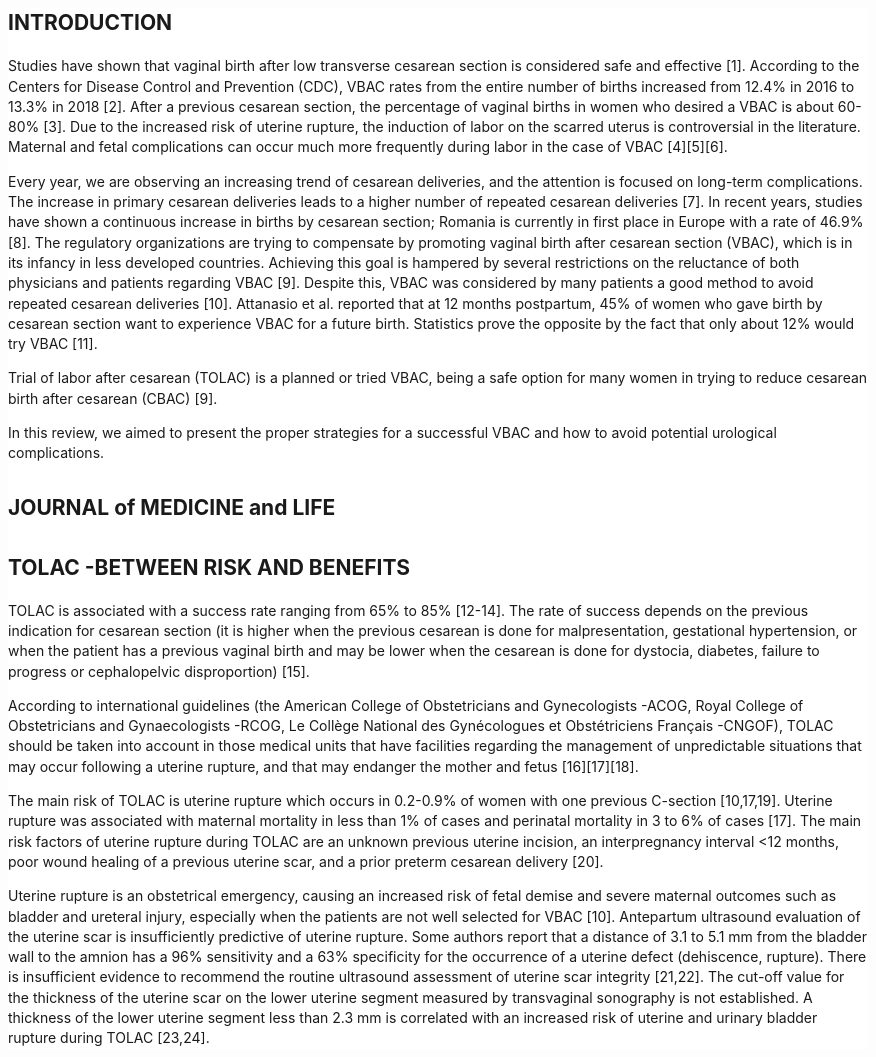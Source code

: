 ## INTRODUCTION

Studies have shown that vaginal birth after low transverse cesarean section is considered safe and effective [1]. According to the Centers for Disease Control and Prevention (CDC), VBAC rates from the entire number of births increased from 12.4% in 2016 to 13.3% in 2018 [2]. After a previous cesarean section, the percentage of vaginal births in women who desired a VBAC is about 60-80% [3]. Due to the increased risk of uterine rupture, the induction of labor on the scarred uterus is controversial in the literature. Maternal and fetal complications can occur much more frequently during labor in the case of VBAC [4][5][6].

Every year, we are observing an increasing trend of cesarean deliveries, and the attention is focused on long-term complications. The increase in primary cesarean deliveries leads to a higher number of repeated cesarean deliveries [7]. In recent years, studies have shown a continuous increase in births by cesarean section; Romania is currently in first place in Europe with a rate of 46.9% [8]. The regulatory organizations are trying to compensate by promoting vaginal birth after cesarean section (VBAC), which is in its infancy in less developed countries. Achieving this goal is hampered by several restrictions on the reluctance of both physicians and patients regarding VBAC [9]. Despite this, VBAC was considered by many patients a good method to avoid repeated cesarean deliveries [10]. Attanasio et al. reported that at 12 months postpartum, 45% of women who gave birth by cesarean section want to experience VBAC for a future birth. Statistics prove the opposite by the fact that only about 12% would try VBAC [11].

Trial of labor after cesarean (TOLAC) is a planned or tried VBAC, being a safe option for many women in trying to reduce cesarean birth after cesarean (CBAC) [9].

In this review, we aimed to present the proper strategies for a successful VBAC and how to avoid potential urological complications.


## JOURNAL of MEDICINE and LIFE


## TOLAC -BETWEEN RISK AND BENEFITS

TOLAC is associated with a success rate ranging from 65% to 85% [12-14]. The rate of success depends on the previous indication for cesarean section (it is higher when the previous cesarean is done for malpresentation, gestational hypertension, or when the patient has a previous vaginal birth and may be lower when the cesarean is done for dystocia, diabetes, failure to progress or cephalopelvic disproportion) [15].

According to international guidelines (the American College of Obstetricians and Gynecologists -ACOG, Royal College of Obstetricians and Gynaecologists -RCOG, Le Collège National des Gynécologues et Obstétriciens Français -CNGOF), TOLAC should be taken into account in those medical units that have facilities regarding the management of unpredictable situations that may occur following a uterine rupture, and that may endanger the mother and fetus [16][17][18].

The main risk of TOLAC is uterine rupture which occurs in 0.2-0.9% of women with one previous C-section [10,17,19]. Uterine rupture was associated with maternal mortality in less than 1% of cases and perinatal mortality in 3 to 6% of cases [17]. The main risk factors of uterine rupture during TOLAC are an unknown previous uterine incision, an interpregnancy interval <12 months, poor wound healing of a previous uterine scar, and a prior preterm cesarean delivery [20].

Uterine rupture is an obstetrical emergency, causing an increased risk of fetal demise and severe maternal outcomes such as bladder and ureteral injury, especially when the patients are not well selected for VBAC [10]. Antepartum ultrasound evaluation of the uterine scar is insufficiently predictive of uterine rupture. Some authors report that a distance of 3.1 to 5.1 mm from the bladder wall to the amnion has a 96% sensitivity and a 63% specificity for the occurrence of a uterine defect (dehiscence, rupture). There is insufficient evidence to recommend the routine ultrasound assessment of uterine scar integrity [21,22]. The cut-off value for the thickness of the uterine scar on the lower uterine segment measured by transvaginal sonography is not established. A thickness of the lower uterine segment less than 2.3 mm is correlated with an increased risk of uterine and urinary bladder rupture during TOLAC [23,24].
